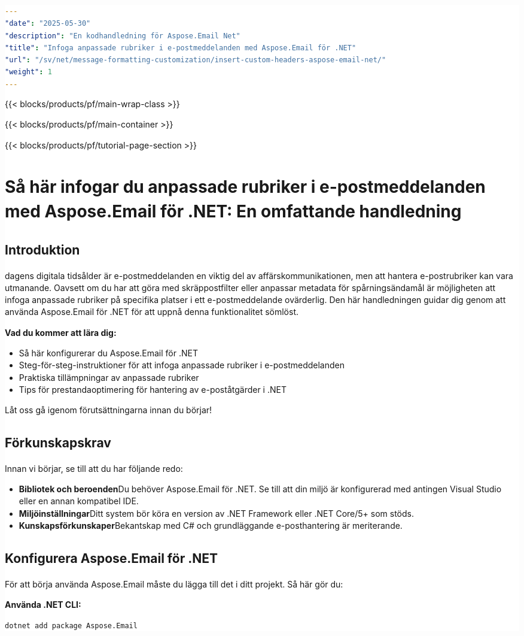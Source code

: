```yaml
---
"date": "2025-05-30"
"description": "En kodhandledning för Aspose.Email Net"
"title": "Infoga anpassade rubriker i e-postmeddelanden med Aspose.Email för .NET"
"url": "/sv/net/message-formatting-customization/insert-custom-headers-aspose-email-net/"
"weight": 1
---
```


{{< blocks/products/pf/main-wrap-class >}}

{{< blocks/products/pf/main-container >}}

{{< blocks/products/pf/tutorial-page-section >}}
# Så här infogar du anpassade rubriker i e-postmeddelanden med Aspose.Email för .NET: En omfattande handledning

## Introduktion

dagens digitala tidsålder är e-postmeddelanden en viktig del av affärskommunikationen, men att hantera e-postrubriker kan vara utmanande. Oavsett om du har att göra med skräppostfilter eller anpassar metadata för spårningsändamål är möjligheten att infoga anpassade rubriker på specifika platser i ett e-postmeddelande ovärderlig. Den här handledningen guidar dig genom att använda Aspose.Email för .NET för att uppnå denna funktionalitet sömlöst.

**Vad du kommer att lära dig:**

- Så här konfigurerar du Aspose.Email för .NET
- Steg-för-steg-instruktioner för att infoga anpassade rubriker i e-postmeddelanden
- Praktiska tillämpningar av anpassade rubriker
- Tips för prestandaoptimering för hantering av e-poståtgärder i .NET

Låt oss gå igenom förutsättningarna innan du börjar!

## Förkunskapskrav

Innan vi börjar, se till att du har följande redo:

- **Bibliotek och beroenden**Du behöver Aspose.Email för .NET. Se till att din miljö är konfigurerad med antingen Visual Studio eller en annan kompatibel IDE.
- **Miljöinställningar**Ditt system bör köra en version av .NET Framework eller .NET Core/5+ som stöds.
- **Kunskapsförkunskaper**Bekantskap med C# och grundläggande e-posthantering är meriterande.

## Konfigurera Aspose.Email för .NET

För att börja använda Aspose.Email måste du lägga till det i ditt projekt. Så här gör du:

**Använda .NET CLI:**

```shell
dotnet add package Aspose.Email
```
